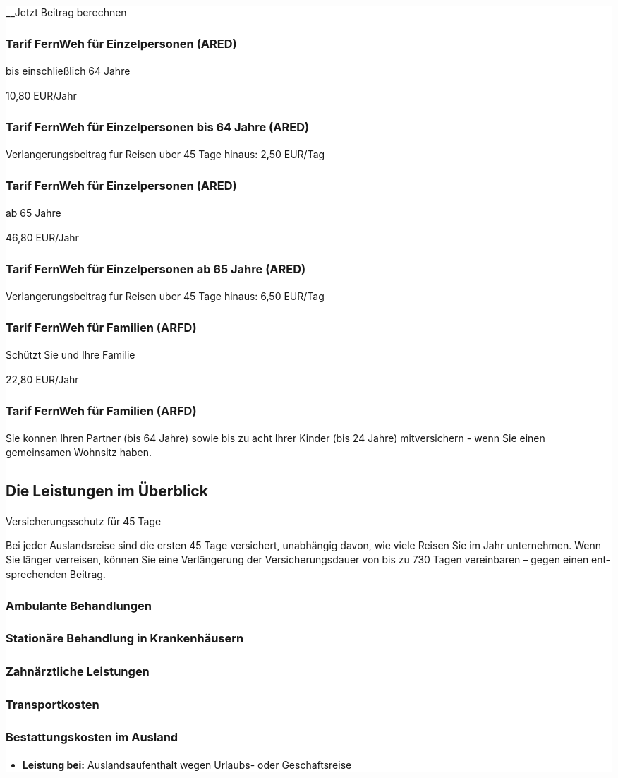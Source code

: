 __Jetzt Beitrag berechnen

### Tarif FernWeh für Einzelpersonen (ARED)

bis einschließlich 64 Jahre

10,80 EUR/Jahr

### Tarif FernWeh für Einzelpersonen bis 64 Jahre (ARED)

Verlangerungsbeitrag fur Reisen uber 45 Tage hinaus: 2,50 EUR/Tag

### Tarif FernWeh für Einzelpersonen (ARED)

ab 65 Jahre

46,80 EUR/Jahr

### Tarif FernWeh für Einzelpersonen ab 65 Jahre (ARED)

Verlangerungsbeitrag fur Reisen uber 45 Tage hinaus: 6,50 EUR/Tag

### Tarif FernWeh für Familien (ARFD)

Schützt Sie und Ihre Familie

22,80 EUR/Jahr

### Tarif FernWeh für Familien (ARFD)

Sie konnen Ihren Partner (bis 64 Jahre) sowie bis zu acht Ihrer Kinder (bis 24
Jahre) mitversichern - wenn Sie einen gemeinsamen Wohnsitz haben.

##  Die Leistungen im Überblick

Versicherungsschutz für 45 Tage

Bei jeder Auslands­reise sind die ersten 45 Tage versichert, unab­hängig
davon, wie viele Reisen Sie im Jahr unter­nehmen. Wenn Sie länger verreisen,
können Sie eine Verlän­gerung der Versiche­rungs­dauer von bis zu 730 Tagen
verein­baren – gegen einen ent­sprechenden Beitrag.

### Ambulante Behandlungen

### Stationäre Behandlung in Krankenhäusern

### Zahnärztliche Leistungen

### Transportkosten

### Bestattungskosten im Ausland

  * **Leistung bei:** Auslandsaufenthalt wegen Urlaubs- oder Geschaftsreise
